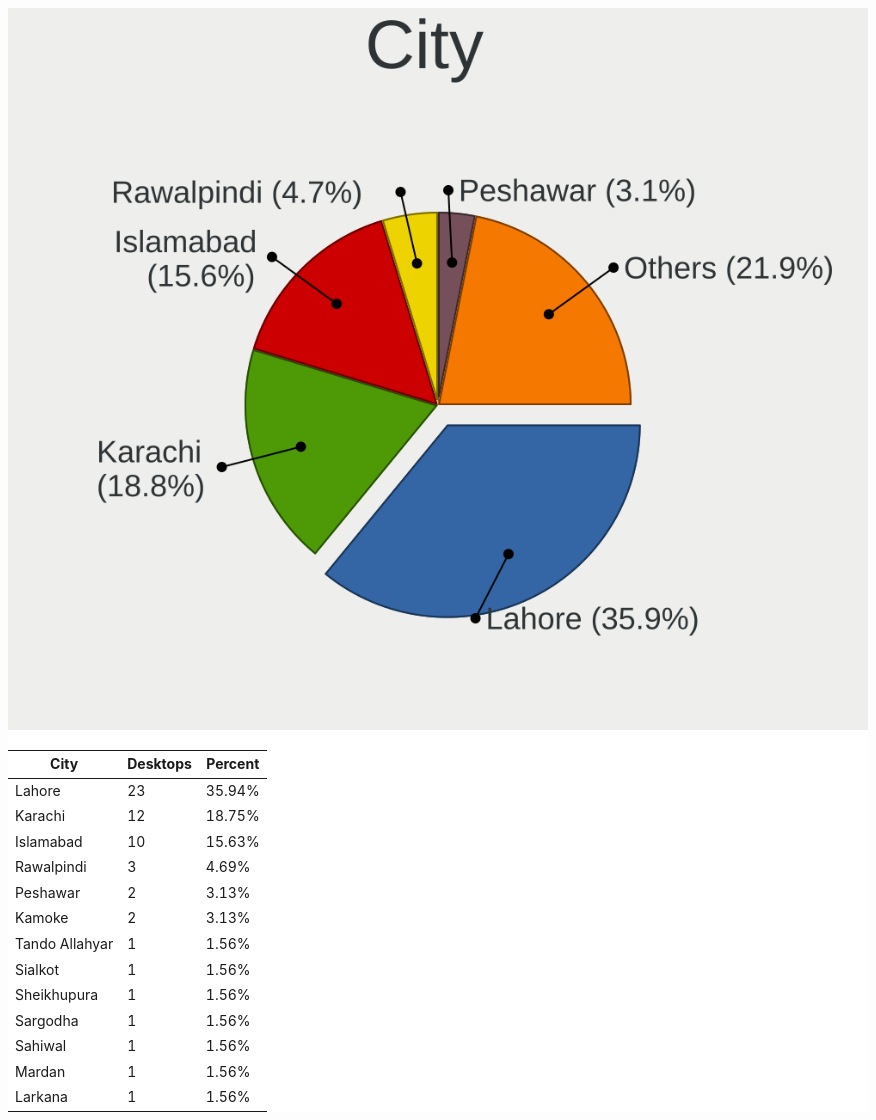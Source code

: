 ![City](./images/pie_chart/node_city.svg)


| City           | Desktops | Percent |
|----------------|----------|---------|
| Lahore         | 23       | 35.94%  |
| Karachi        | 12       | 18.75%  |
| Islamabad      | 10       | 15.63%  |
| Rawalpindi     | 3        | 4.69%   |
| Peshawar       | 2        | 3.13%   |
| Kamoke         | 2        | 3.13%   |
| Tando Allahyar | 1        | 1.56%   |
| Sialkot        | 1        | 1.56%   |
| Sheikhupura    | 1        | 1.56%   |
| Sargodha       | 1        | 1.56%   |
| Sahiwal        | 1        | 1.56%   |
| Mardan         | 1        | 1.56%   |
| Larkana        | 1        | 1.56%   |